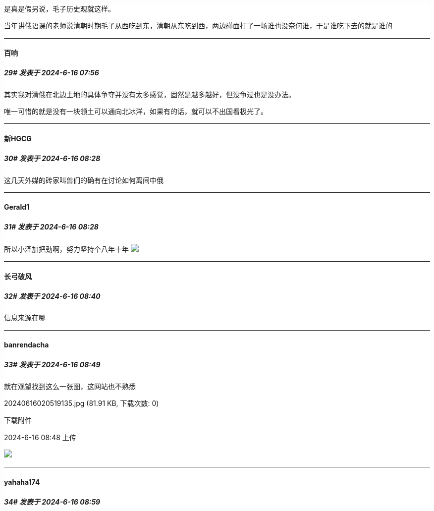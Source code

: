 是真是假另说，毛子历史观就这样。

当年讲俄语课的老师说清朝时期毛子从西吃到东，清朝从东吃到西，两边碰面打了一场谁也没奈何谁，于是谁吃下去的就是谁的

*****

####  百响  
##### 29#       发表于 2024-6-16 07:56

其实我对清俄在北边土地的具体争夺并没有太多感觉，固然是越多越好，但没争过也是没办法。

唯一可惜的就是没有一块领土可以通向北冰洋，如果有的话，就可以不出国看极光了。

*****

####  新HGCG  
##### 30#       发表于 2024-6-16 08:28

这几天外媒的砖家叫兽们的确有在讨论如何离间中俄

*****

####  Gerald1  
##### 31#       发表于 2024-6-16 08:28

所以小泽加把劲啊，努力坚持个八年十年
<img src="https://static.saraba1st.com/image/smiley/face/84.gif" referrerpolicy="no-referrer">

*****

####  长弓破风  
##### 32#       发表于 2024-6-16 08:40

信息来源在哪

*****

####  banrendacha  
##### 33#       发表于 2024-6-16 08:49

就在观望找到这么一张图，这网站也不熟悉

20240616020519135.jpg
(81.91 KB, 下载次数: 0)

下载附件

2024-6-16 08:48 上传

<img src="https://img.saraba1st.com/forum/202406/16/084839kpa96963ca464vcb.jpg" referrerpolicy="no-referrer">

*****

####  yahaha174  
##### 34#       发表于 2024-6-16 08:59
